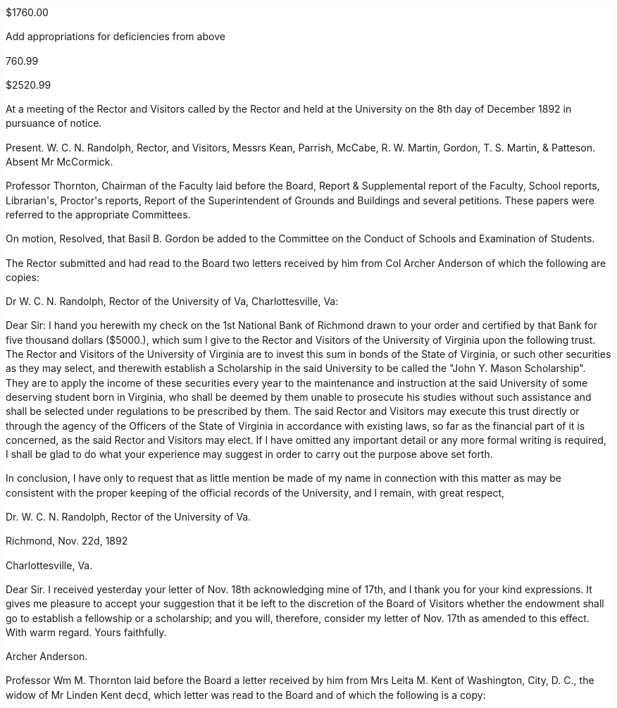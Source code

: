 $1760.00

Add appropriations for deficiencies from above

760.99

$2520.99

At a meeting of the Rector and Visitors called by the Rector and held at the University on the 8th day of December 1892 in pursuance of notice.

Present. W. C. N. Randolph, Rector, and Visitors, Messrs Kean, Parrish, McCabe, R. W. Martin, Gordon, T. S. Martin, & Patteson. Absent Mr McCormick.

Professor Thornton, Chairman of the Faculty laid before the Board, Report & Supplemental report of the Faculty, School reports, Librarian's, Proctor's reports, Report of the Superintendent of Grounds and Buildings and several petitions. These papers were referred to the appropriate Committees.

On motion, Resolved, that Basil B. Gordon be added to the Committee on the Conduct of Schools and Examination of Students.

The Rector submitted and had read to the Board two letters received by him from Col Archer Anderson of which the following are copies:

Dr W. C. N. Randolph, Rector of the University of Va, Charlottesville, Va:

Dear Sir: I hand you herewith my check on the 1st National Bank of Richmond drawn to your order and certified by that Bank for five thousand dollars ($5000.), which sum I give to the Rector and Visitors of the University of Virginia upon the following trust. The Rector and Visitors of the University of Virginia are to invest this sum in bonds of the State of Virginia, or such other securities as they may select, and therewith establish a Scholarship in the said University to be called the "John Y. Mason Scholarship". They are to apply the income of these securities every year to the maintenance and instruction at the said University of some deserving student born in Virginia, who shall be deemed by them unable to prosecute his studies without such assistance and shall be selected under regulations to be prescribed by them. The said Rector and Visitors may execute this trust directly or through the agency of the Officers of the State of Virginia in accordance with existing laws, so far as the financial part of it is concerned, as the said Rector and Visitors may elect. If I have omitted any important detail or any more formal writing is required, I shall be glad to do what your experience may suggest in order to carry out the purpose above set forth.

In conclusion, I have only to request that as little mention be made of my name in connection with this matter as may be consistent with the proper keeping of the official records of the University, and I remain, with great respect,

Dr. W. C. N. Randolph, Rector of the University of Va.

Richmond, Nov. 22d, 1892

Charlottesville, Va.

Dear Sir. I received yesterday your letter of Nov. 18th acknowledging mine of 17th, and I thank you for your kind expressions. It gives me pleasure to accept your suggestion that it be left to the discretion of the Board of Visitors whether the endowment shall go to establish a fellowship or a scholarship; and you will, therefore, consider my letter of Nov. 17th as amended to this effect. With warm regard. Yours faithfully.

Archer Anderson.

Professor Wm M. Thornton laid before the Board a letter received by him from Mrs Leita M. Kent of Washington, City, D. C., the widow of Mr Linden Kent decd, which letter was read to the Board and of which the following is a copy:
